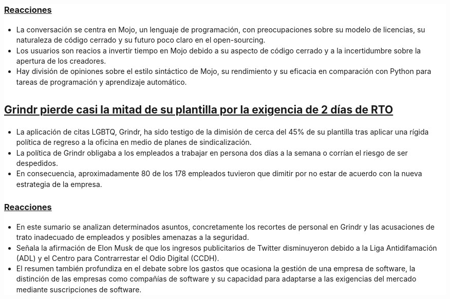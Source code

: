 ### [Reacciones](https://news.ycombinator.com/item?id=37421529)

- La conversación se centra en Mojo, un lenguaje de programación, con preocupaciones sobre su modelo de licencias, su naturaleza de código cerrado y su futuro poco claro en el open-sourcing.
- Los usuarios son reacios a invertir tiempo en Mojo debido a su aspecto de código cerrado y a la incertidumbre sobre la apertura de los creadores.
- Hay división de opiniones sobre el estilo sintáctico de Mojo, su rendimiento y su eficacia en comparación con Python para tareas de programación y aprendizaje automático.

## [Grindr pierde casi la mitad de su plantilla por la exigencia de 2 días de RTO](https://www.bloomberg.com/news/articles/2023-09-07/grindr-loses-nearly-half-its-staff-to-strict-return-to-office-rule)

- La aplicación de citas LGBTQ, Grindr, ha sido testigo de la dimisión de cerca del 45% de su plantilla tras aplicar una rígida política de regreso a la oficina en medio de planes de sindicalización.
- La política de Grindr obligaba a los empleados a trabajar en persona dos días a la semana o corrían el riesgo de ser despedidos.
- En consecuencia, aproximadamente 80 de los 178 empleados tuvieron que dimitir por no estar de acuerdo con la nueva estrategia de la empresa.

### [Reacciones](https://news.ycombinator.com/item?id=37421241)

- En este sumario se analizan determinados asuntos, concretamente los recortes de personal en Grindr y las acusaciones de trato inadecuado de empleados y posibles amenazas a la seguridad.
- Señala la afirmación de Elon Musk de que los ingresos publicitarios de Twitter disminuyeron debido a la Liga Antidifamación (ADL) y el Centro para Contrarrestar el Odio Digital (CCDH).
- El resumen también profundiza en el debate sobre los gastos que ocasiona la gestión de una empresa de software, la distinción de las empresas como compañías de software y su capacidad para adaptarse a las exigencias del mercado mediante suscripciones de software.

<head>
  <meta property="og:title" content="NSO group iPhone zero-click, zero-day exploit capturado in the wild" />
  <meta property="og:type" content="website" />
  <meta property="og:image" content="https://og.cho.sh/api/og/?title=NSO%20group%20iPhone%20zero-click%2C%20zero-day%20exploit%20capturado%20in%20the%20wild&subheading=viernes%2C%208%20de%20septiembre%20de%202023%3A%20Resumen%20de%20Hacker%20News" />
</head>
